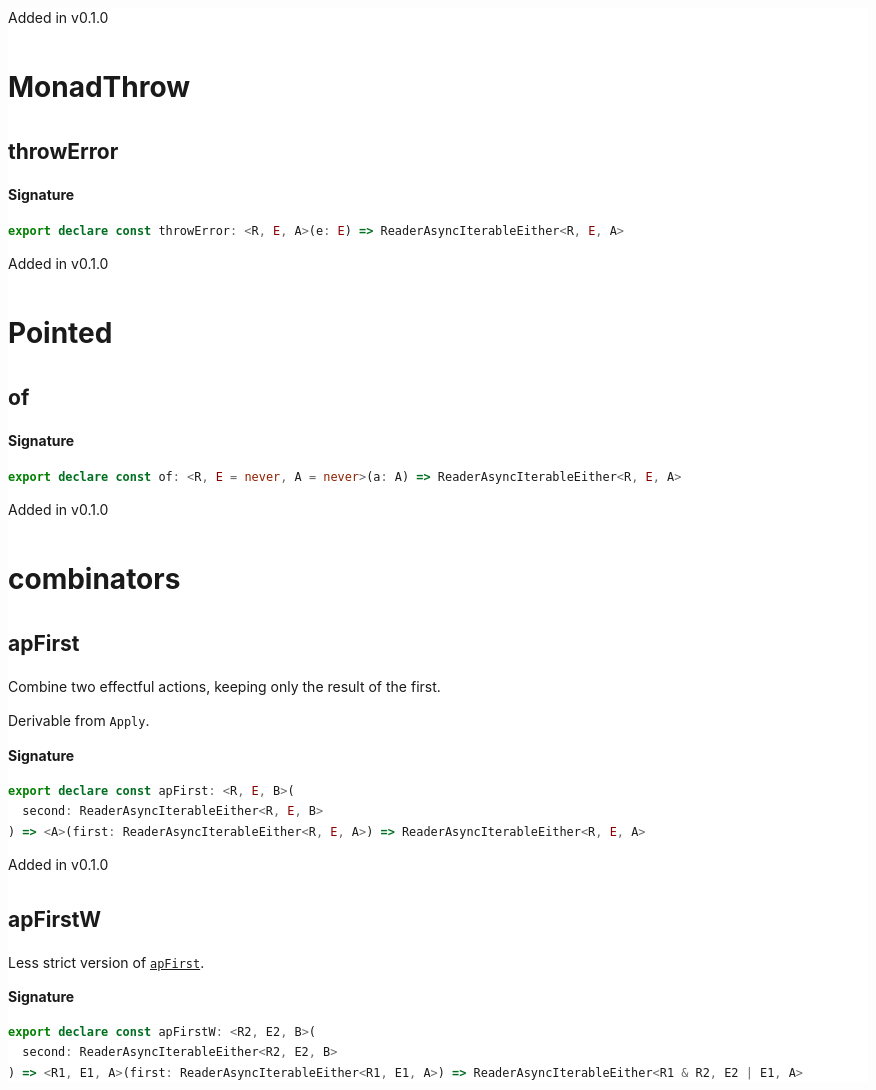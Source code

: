Added in v0.1.0

# MonadThrow

## throwError

**Signature**

```ts
export declare const throwError: <R, E, A>(e: E) => ReaderAsyncIterableEither<R, E, A>
```

Added in v0.1.0

# Pointed

## of

**Signature**

```ts
export declare const of: <R, E = never, A = never>(a: A) => ReaderAsyncIterableEither<R, E, A>
```

Added in v0.1.0

# combinators

## apFirst

Combine two effectful actions, keeping only the result of the first.

Derivable from `Apply`.

**Signature**

```ts
export declare const apFirst: <R, E, B>(
  second: ReaderAsyncIterableEither<R, E, B>
) => <A>(first: ReaderAsyncIterableEither<R, E, A>) => ReaderAsyncIterableEither<R, E, A>
```

Added in v0.1.0

## apFirstW

Less strict version of [`apFirst`](#apfirst).

**Signature**

```ts
export declare const apFirstW: <R2, E2, B>(
  second: ReaderAsyncIterableEither<R2, E2, B>
) => <R1, E1, A>(first: ReaderAsyncIterableEither<R1, E1, A>) => ReaderAsyncIterableEither<R1 & R2, E2 | E1, A>
```
